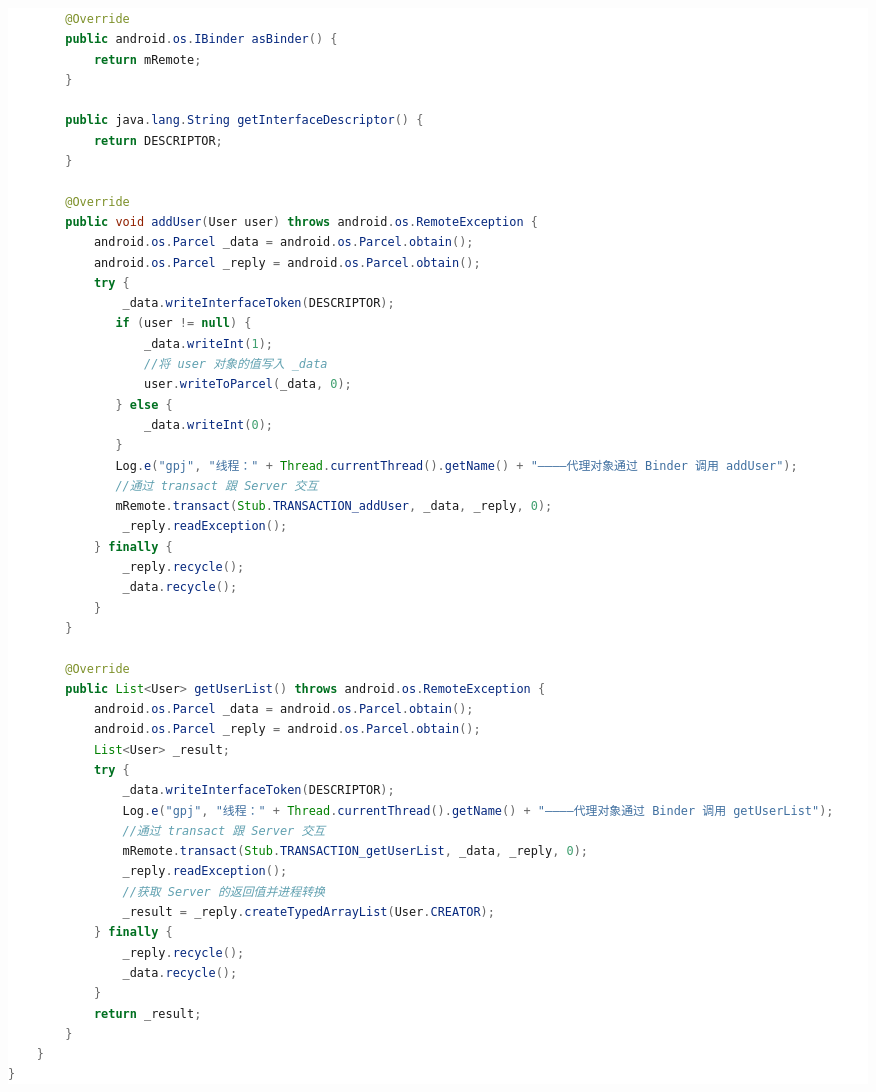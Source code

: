 ```java
        @Override
        public android.os.IBinder asBinder() {
            return mRemote;
        }

        public java.lang.String getInterfaceDescriptor() {
            return DESCRIPTOR;
        }

        @Override
        public void addUser(User user) throws android.os.RemoteException {
            android.os.Parcel _data = android.os.Parcel.obtain();
            android.os.Parcel _reply = android.os.Parcel.obtain();
            try {
                _data.writeInterfaceToken(DESCRIPTOR);
               if (user != null) {
                   _data.writeInt(1);
                   //将 user 对象的值写入 _data
                   user.writeToParcel(_data, 0);
               } else {
                   _data.writeInt(0);
               }
               Log.e("gpj", "线程：" + Thread.currentThread().getName() + "————代理对象通过 Binder 调用 addUser");
               //通过 transact 跟 Server 交互
               mRemote.transact(Stub.TRANSACTION_addUser, _data, _reply, 0);
                _reply.readException();
            } finally {
                _reply.recycle();
                _data.recycle();
            }
        }

        @Override
        public List<User> getUserList() throws android.os.RemoteException {
            android.os.Parcel _data = android.os.Parcel.obtain();
            android.os.Parcel _reply = android.os.Parcel.obtain();
            List<User> _result;
            try {
                _data.writeInterfaceToken(DESCRIPTOR);
                Log.e("gpj", "线程：" + Thread.currentThread().getName() + "————代理对象通过 Binder 调用 getUserList");
                //通过 transact 跟 Server 交互
                mRemote.transact(Stub.TRANSACTION_getUserList, _data, _reply, 0);
                _reply.readException();
                //获取 Server 的返回值并进程转换
                _result = _reply.createTypedArrayList(User.CREATOR);
            } finally {
                _reply.recycle();
                _data.recycle();
            }
            return _result;
        }
    }
}
```
